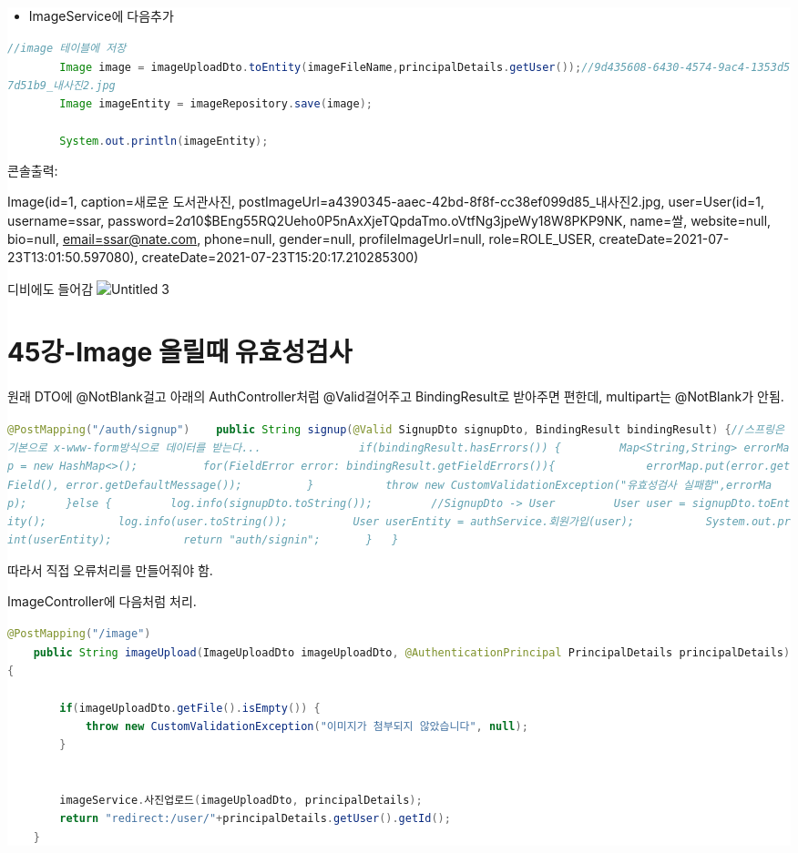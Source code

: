 - ImageService에 다음추가

```java
//image 테이블에 저장
		Image image = imageUploadDto.toEntity(imageFileName,principalDetails.getUser());//9d435608-6430-4574-9ac4-1353d57d51b9_내사진2.jpg
		Image imageEntity = imageRepository.save(image);
		
		System.out.println(imageEntity);
```

콘솔출력:

Image(id=1, caption=새로운 도서관사진, postImageUrl=a4390345-aaec-42bd-8f8f-cc38ef099d85_내사진2.jpg, user=User(id=1, username=ssar, password=$2a$10$BEng55RQ2Ueho0P5nAxXjeTQpdaTmo.oVtfNg3jpeWy18W8PKP9NK, name=쌀, website=null, bio=null, [email=ssar@nate.com](mailto:email=ssar@nate.com), phone=null, gender=null, profileImageUrl=null, role=ROLE_USER, createDate=2021-07-23T13:01:50.597080), createDate=2021-07-23T15:20:17.210285300)

디비에도 들어감
![Untitled 3](https://user-images.githubusercontent.com/78577071/126870735-39df4197-59dc-4ac9-9c3b-0624a4c1a441.png)

# 45강-Image 올릴때 유효성검사

원래 DTO에 @NotBlank걸고 아래의 AuthController처럼 @Valid걸어주고 BindingResult로 받아주면 편한데, multipart는 @NotBlank가 안됨.

```java
@PostMapping("/auth/signup")	public String signup(@Valid SignupDto signupDto, BindingResult bindingResult) {//스프링은 기본으로 x-www-form방식으로 데이터를 받는다...				if(bindingResult.hasErrors()) {			Map<String,String> errorMap = new HashMap<>();			for(FieldError error: bindingResult.getFieldErrors()){				errorMap.put(error.getField(), error.getDefaultMessage());			}			throw new CustomValidationException("유효성검사 실패함",errorMap);		}else {			log.info(signupDto.toString());			//SignupDto -> User			User user = signupDto.toEntity();			log.info(user.toString());			User userEntity = authService.회원가입(user);			System.out.print(userEntity);			return "auth/signin";		}	}
```

따라서 직접 오류처리를 만들어줘야 함.

ImageController에 다음처럼 처리.

```java
@PostMapping("/image")
	public String imageUpload(ImageUploadDto imageUploadDto, @AuthenticationPrincipal PrincipalDetails principalDetails){
		
		if(imageUploadDto.getFile().isEmpty()) {
			throw new CustomValidationException("이미지가 첨부되지 않았습니다", null);
		}
		

		imageService.사진업로드(imageUploadDto, principalDetails);
		return "redirect:/user/"+principalDetails.getUser().getId();
	}
```
